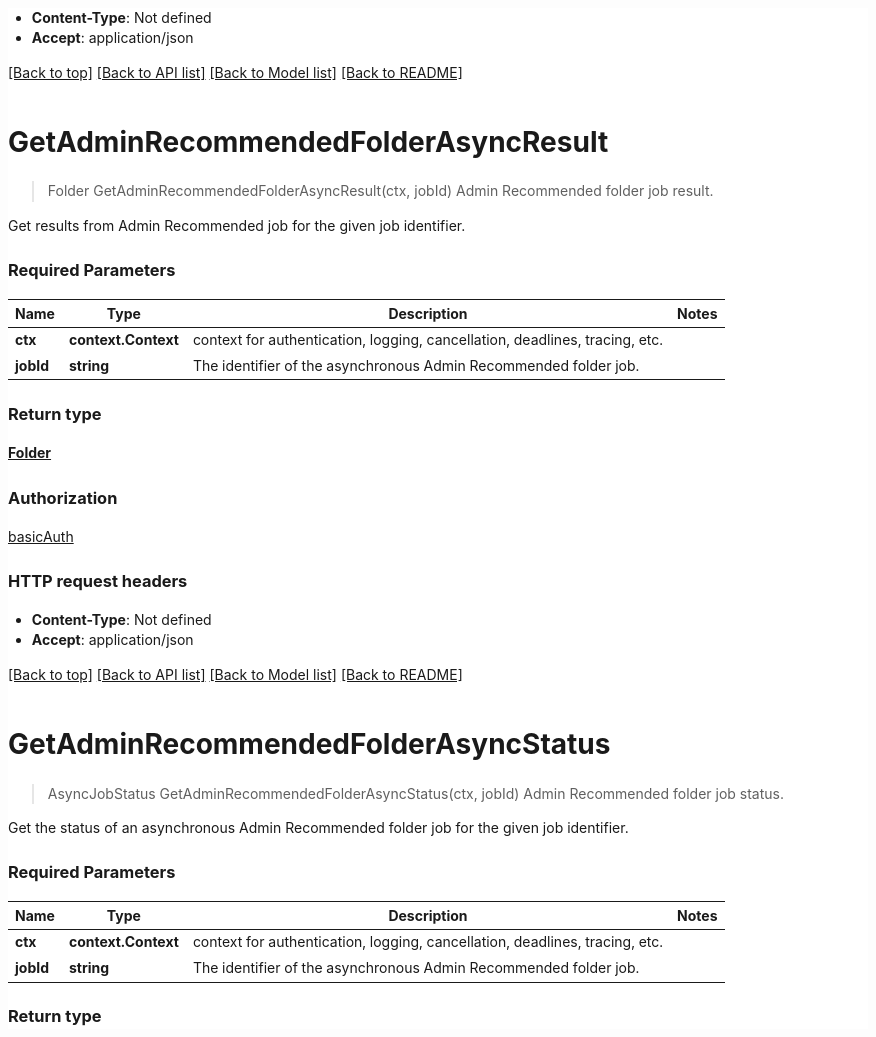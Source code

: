  - **Content-Type**: Not defined
 - **Accept**: application/json

[[Back to top]](#) [[Back to API list]](../README.md#documentation-for-api-endpoints) [[Back to Model list]](../README.md#documentation-for-models) [[Back to README]](../README.md)

# **GetAdminRecommendedFolderAsyncResult**
> Folder GetAdminRecommendedFolderAsyncResult(ctx, jobId)
Admin Recommended folder job result.

Get results from Admin Recommended job for the given job identifier.

### Required Parameters

Name | Type | Description  | Notes
------------- | ------------- | ------------- | -------------
 **ctx** | **context.Context** | context for authentication, logging, cancellation, deadlines, tracing, etc.
  **jobId** | **string**| The identifier of the asynchronous Admin Recommended folder job. | 

### Return type

[**Folder**](Folder.md)

### Authorization

[basicAuth](../README.md#basicAuth)

### HTTP request headers

 - **Content-Type**: Not defined
 - **Accept**: application/json

[[Back to top]](#) [[Back to API list]](../README.md#documentation-for-api-endpoints) [[Back to Model list]](../README.md#documentation-for-models) [[Back to README]](../README.md)

# **GetAdminRecommendedFolderAsyncStatus**
> AsyncJobStatus GetAdminRecommendedFolderAsyncStatus(ctx, jobId)
Admin Recommended folder job status.

Get the status of an asynchronous Admin Recommended folder job for the given job identifier.

### Required Parameters

Name | Type | Description  | Notes
------------- | ------------- | ------------- | -------------
 **ctx** | **context.Context** | context for authentication, logging, cancellation, deadlines, tracing, etc.
  **jobId** | **string**| The identifier of the asynchronous Admin Recommended folder job. | 

### Return type
